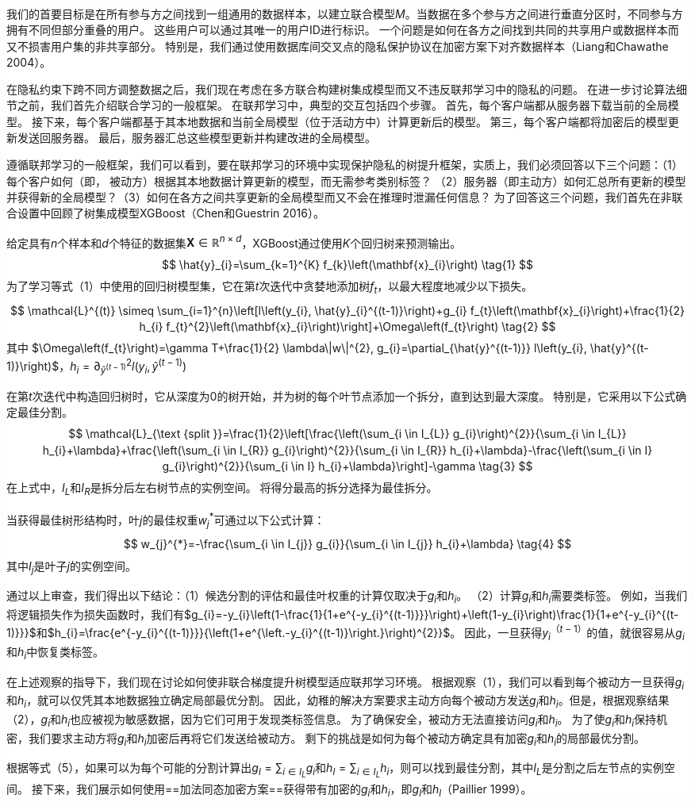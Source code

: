 我们的首要目标是在所有参与方之间找到一组通用的数据样本，以建立联合模型$M$。当数据在多个参与方之间进行垂直分区时，不同参与方拥有不同但部分重叠的用户。 这些用户可以通过其唯一的用户ID进行标识。 一个问题是如何在各方之间找到共同的共享用户或数据样本而又不损害用户集的非共享部分。 特别是，我们通过使用数据库间交叉点的隐私保护协议在加密方案下对齐数据样本（Liang和Chawathe 2004）。

在隐私约束下跨不同方调整数据之后，我们现在考虑在多方联合构建树集成模型而又不违反联邦学习中的隐私的问题。 在进一步讨论算法细节之前，我们首先介绍联合学习的一般框架。 在联邦学习中，典型的交互包括四个步骤。 首先，每个客户端都从服务器下载当前的全局模型。 接下来，每个客户端都基于其本地数据和当前全局模型（位于活动方中）计算更新后的模型。 第三，每个客户端都将加密后的模型更新发送回服务器。 最后，服务器汇总这些模型更新并构建改进的全局模型。

遵循联邦学习的一般框架，我们可以看到，要在联邦学习的环境中实现保护隐私的树提升框架，实质上，我们必须回答以下三个问题：（1）每个客户如何（即， 被动方）根据其本地数据计算更新的模型，而无需参考类别标签？  （2）服务器（即主动方）如何汇总所有更新的模型并获得新的全局模型？（3）如何在各方之间共享更新的全局模型而又不会在推理时泄漏任何信息？ 为了回答这三个问题，我们首先在非联合设置中回顾了树集成模型XGBoost（Chen和Guestrin 2016）。

给定具有$n$个样本和$d$个特征的数据集$\mathbf{X}\in \mathbb{R}^{n \times d}$，XGBoost通过使用$K$个回归树来预测输出。
$$
\hat{y}_{i}=\sum_{k=1}^{K} f_{k}\left(\mathbf{x}_{i}\right)
\tag{1}
$$
为了学习等式（1）中使用的回归树模型集，它在第$t$次迭代中贪婪地添加树$f_t$，以最大程度地减少以下损失。
$$
\mathcal{L}^{(t)} \simeq \sum_{i=1}^{n}\left[l\left(y_{i}, \hat{y}_{i}^{(t-1)}\right)+g_{i} f_{t}\left(\mathbf{x}_{i}\right)+\frac{1}{2} h_{i} f_{t}^{2}\left(\mathbf{x}_{i}\right)\right]+\Omega\left(f_{t}\right)
\tag{2}
$$
其中 $\Omega\left(f_{t}\right)=\gamma T+\frac{1}{2} \lambda\|w\|^{2}, g_{i}=\partial_{\hat{y}^{(t-1)}} l\left(y_{i}, \hat{y}^{(t-1)}\right)$，$h_{i}=\partial_{\hat{y}^{(t-1)}}^{2} l\left(y_{i}, \hat{y}^{(t-1)}\right)$

在第$t$次迭代中构造回归树时，它从深度为0的树开始，并为树的每个叶节点添加一个拆分，直到达到最大深度。 特别是，它采用以下公式确定最佳分割。
$$
\mathcal{L}_{\text {split }}=\frac{1}{2}\left[\frac{\left(\sum_{i \in I_{L}} g_{i}\right)^{2}}{\sum_{i \in I_{L}} h_{i}+\lambda}+\frac{\left(\sum_{i \in I_{R}} g_{i}\right)^{2}}{\sum_{i \in I_{R}} h_{i}+\lambda}-\frac{\left(\sum_{i \in I} g_{i}\right)^{2}}{\sum_{i \in I} h_{i}+\lambda}\right]-\gamma
\tag{3}
$$
在上式中，$I_L$和$I_R$是拆分后左右树节点的实例空间。 将得分最高的拆分选择为最佳拆分。

当获得最佳树形结构时，叶$j$的最佳权重$w_j ^*$可通过以下公式计算：
$$
w_{j}^{*}=-\frac{\sum_{i \in I_{j}} g_{i}}{\sum_{i \in I_{j}} h_{i}+\lambda}
\tag{4}
$$
其中$I_j$是叶子$j$的实例空间。

通过以上审查，我们得出以下结论：（1）候选分割的评估和最佳叶权重的计算仅取决于$g_i$和$h_i$。
   （2）计算$g_i$和$h_i$需要类标签。 例如，当我们将逻辑损失作为损失函数时，我们有$g_{i}=-y_{i}\left(1-\frac{1}{1+e^{-y_{i}^{(t-1)}}}\right)+\left(1-y_{i}\right)\frac{1}{1+e^{-y_{i}^{(t-1)}}}$和$h_{i}=\frac{e^{-y_{i}^{(t-1)}}}{\left(1+e^{\left.-y_{i}^{(t-1)}\right.}\right)^{2}}$。 因此，一旦获得$y_i^{（t-1）}$的值，就很容易从$g_i$和$h_i$中恢复类标签。

在上述观察的指导下，我们现在讨论如何使非联合梯度提升树模型适应联邦学习环境。 根据观察（1），我们可以看到每个被动方一旦获得$g_i$和$h_i$，就可以仅凭其本地数据独立确定局部最优分割。 因此，幼稚的解决方案要求主动方向每个被动方发送$g_i$和$h_i$。但是，根据观察结果（2），$g_i$和$h_i$也应被视为敏感数据，因为它们可用于发现类标签信息。 为了确保安全，被动方无法直接访问$g_i$和$h_i$。 为了使$g_i$和$h_i$保持机密，我们要求主动方将$g_i$和$h_i$加密后再将它们发送给被动方。 剩下的挑战是如何为每个被动方确定具有加密$g_i$和$h_i$的局部最优分割。

根据等式（5），如果可以为每个可能的分割计算出$g_l=\sum_{i \in I_{L}} g_{i}$和$h_l=\sum_{i \in I_{L}} h_{i}$，则可以找到最佳分割，其中$I_L$是分割之后左节点的实例空间。 接下来，我们展示如何使用==加法同态加密方案==获得带有加密的$g_i$和$h_i$，即$g_l$和$h_l$（Paillier 1999）。

